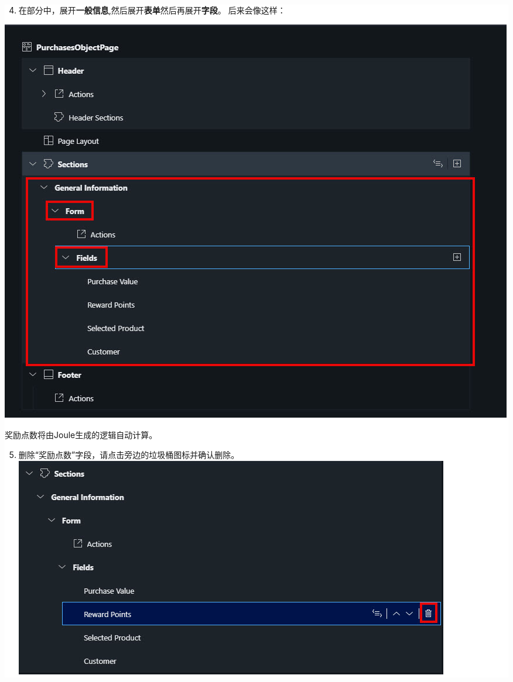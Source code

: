4. 在部分中，展开**一般信息**,然后展开**表单**然后再展开**字段**。 
   后来会像这样：
   
![修改后的界面](vx_images/462871169950878.jpg)

奖励点数将由Joule生成的逻辑自动计算。

5. 删除“奖励点数”字段，请点击旁边的垃圾桶图标并确认删除。
   ![](vx_images/566080401342073.jpg)
